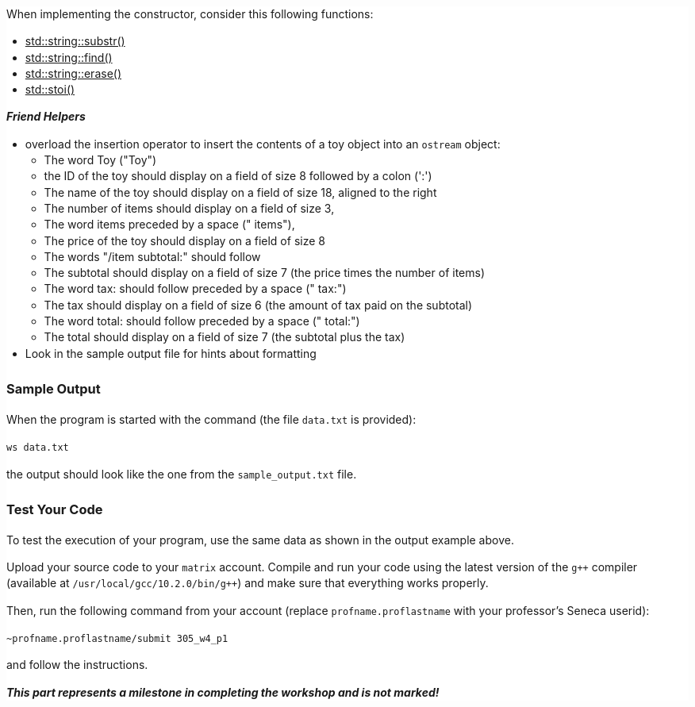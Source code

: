   When implementing the constructor, consider this following functions:
  - [std::string::substr()](https://en.cppreference.com/w/cpp/string/basic_string/substr)
  - [std::string::find()](https://en.cppreference.com/w/cpp/string/basic_string/find)
  - [std::string::erase()](https://en.cppreference.com/w/cpp/string/basic_string/erase)
  - [std::stoi()](https://en.cppreference.com/w/cpp/string/basic_string/stol)


***Friend Helpers***
- overload the insertion operator to insert the contents of a toy object into an `ostream` object:
  - The word Toy ("Toy")
  - the ID of the toy should display on a field of size 8 followed by a colon (':')
  - The name of the toy should display on a field of size 18, aligned to the right
  - The number of items should display on a field of size 3,
  - The word items preceded by a space (" items"),
  - The price of the toy should display on a field of size 8
  - The words "/item  subtotal:" should follow
  - The subtotal should display on a field of size 7 (the price times the number of items)
  - The word tax: should follow preceded by a space (" tax:")
  - The tax should display on a field of size 6 (the amount of tax paid on the subtotal)
  - The word total: should follow preceded by a space (" total:")
  - The total should display on a field of size 7 (the subtotal plus the tax)
- Look in the sample output file for hints about formatting

### Sample Output

When the program is started with the command (the file `data.txt` is provided):
```
ws data.txt
```
the output should look like the one from the `sample_output.txt` file.





### Test Your Code

To test the execution of your program, use the same data as shown in the output example above.

Upload your source code to your `matrix` account. Compile and run your code using the latest version of the `g++` compiler (available at `/usr/local/gcc/10.2.0/bin/g++`) and make sure that everything works properly.

Then, run the following command from your account (replace `profname.proflastname` with your professor’s Seneca userid):
```
~profname.proflastname/submit 305_w4_p1
```
and follow the instructions.

***This part represents a milestone in completing the workshop and is not marked!***








